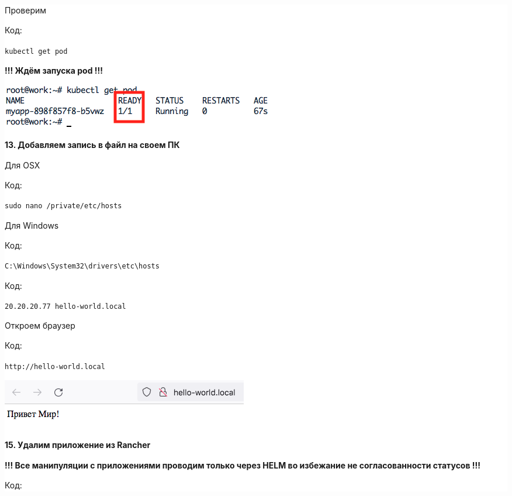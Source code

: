 Проверим  
  


Код:
    
    
    kubectl get pod

**!!! Ждём запуска pod !!!**  
  
![Нажмите на изображение для увеличения.  Название:	Снимок экрана 2024-11-19 в 15.42.00.png Просмотров:	0 Размер:	13.1 Кб ID:	4208](images\\img_4208_1732020202.jpg)  
  
**13\. Добавляем запись в файл на своем ПК**  
  
Для OSX  
  


Код:
    
    
    sudo nano /private/etc/hosts

Для Windows  
  


Код:
    
    
    C:\Windows\System32\drivers\etc\hosts

Код:
    
    
    20.20.20.77 hello-world.local

Откроем браузер  
  


Код:
    
    
    http://hello-world.local

![Нажмите на изображение для увеличения.  Название:	Снимок экрана 2024-11-19 в 16.19.19.png Просмотров:	0 Размер:	6.1 Кб ID:	4214](images\\img_4214_1732022399.jpg)  
  
**15\. Удалим приложение из Rancher**  
  
**!!! Все манипуляции с приложениями проводим только через HELM во избежание не согласованности статусов !!!**  
  


Код:
    